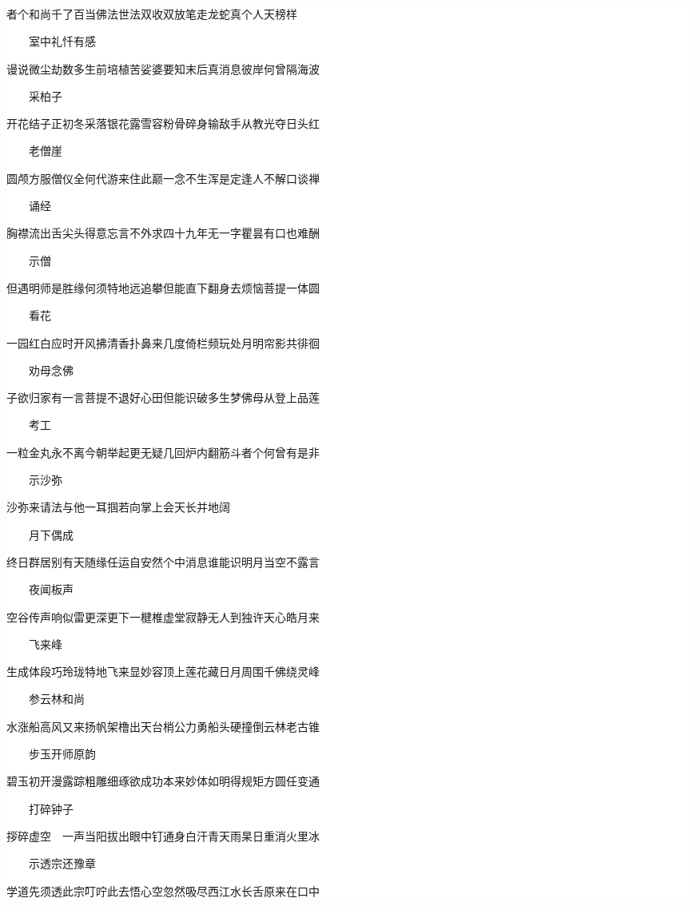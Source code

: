 者个和尚千了百当佛法世法双收双放笔走龙蛇真个人天榜样

　　室中礼忏有感

谩说微尘劫数多生前培植苦娑婆要知末后真消息彼岸何曾隔海波

　　采柏子

开花结子正初冬采落银花露雪容粉骨碎身输敌手从教光夺日头红

　　老僧崖

圆颅方服僧仪全何代游来住此巅一念不生浑是定逢人不解口谈禅

　　诵经

胸襟流出舌尖头得意忘言不外求四十九年无一字瞿昙有口也难酬

　　示僧

但遇明师是胜缘何须特地远追攀但能直下翻身去烦恼菩提一体圆

　　看花

一园红白应时开风拂清香扑鼻来几度倚栏频玩处月明帘影共徘徊

　　劝母念佛

子欲归家有一言菩提不退好心田但能识破多生梦佛母从登上品莲

　　考工

一粒金丸永不离今朝举起更无疑几回炉内翻筋斗者个何曾有是非

　　示沙弥

沙弥来请法与他一耳掴若向掌上会天长并地阔

　　月下偶成

终日群居别有天随缘任运自安然个中消息谁能识明月当空不露言

　　夜闻板声

空谷传声响似雷更深更下一楗椎虚堂寂静无人到独许天心皓月来

　　飞来峰

生成体段巧玲珑特地飞来显妙容顶上莲花藏日月周围千佛绕灵峰

　　参云林和尚

水涨船高风又来扬帆架橹出天台梢公力勇船头硬撞倒云林老古锥

　　步玉开师原韵

碧玉初开漫露踪粗雕细琢欲成功本来妙体如明得规矩方圆任变通

　　打碎钟子

拶碎虚空　一声当阳拔出眼中钉通身白汗青天雨杲日重消火里冰

　　示透宗还豫章

学道先须透此宗叮咛此去悟心空忽然吸尽西江水长舌原来在口中
